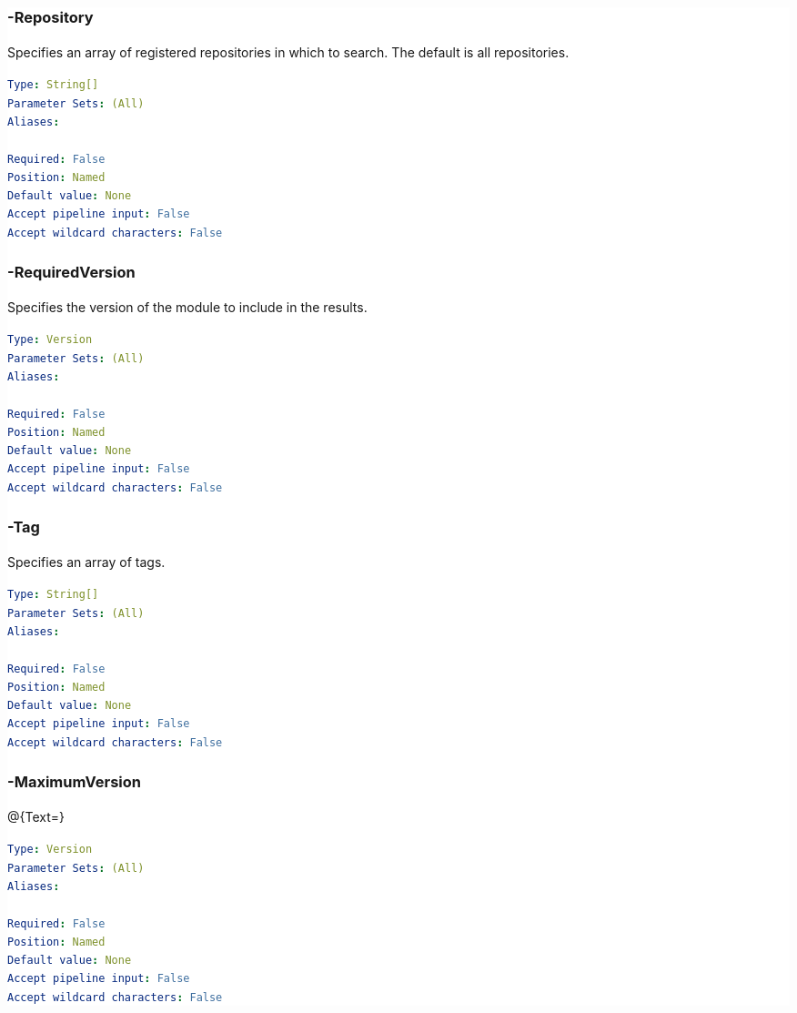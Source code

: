 ### -Repository
Specifies an array of registered repositories in which to search.
The default is all repositories.

```yaml
Type: String[]
Parameter Sets: (All)
Aliases: 

Required: False
Position: Named
Default value: None
Accept pipeline input: False
Accept wildcard characters: False
```

### -RequiredVersion
Specifies the version of the module to include in the results.

```yaml
Type: Version
Parameter Sets: (All)
Aliases: 

Required: False
Position: Named
Default value: None
Accept pipeline input: False
Accept wildcard characters: False
```

### -Tag
Specifies an array of tags.

```yaml
Type: String[]
Parameter Sets: (All)
Aliases: 

Required: False
Position: Named
Default value: None
Accept pipeline input: False
Accept wildcard characters: False
```

### -MaximumVersion
@{Text=}

```yaml
Type: Version
Parameter Sets: (All)
Aliases: 

Required: False
Position: Named
Default value: None
Accept pipeline input: False
Accept wildcard characters: False
```
